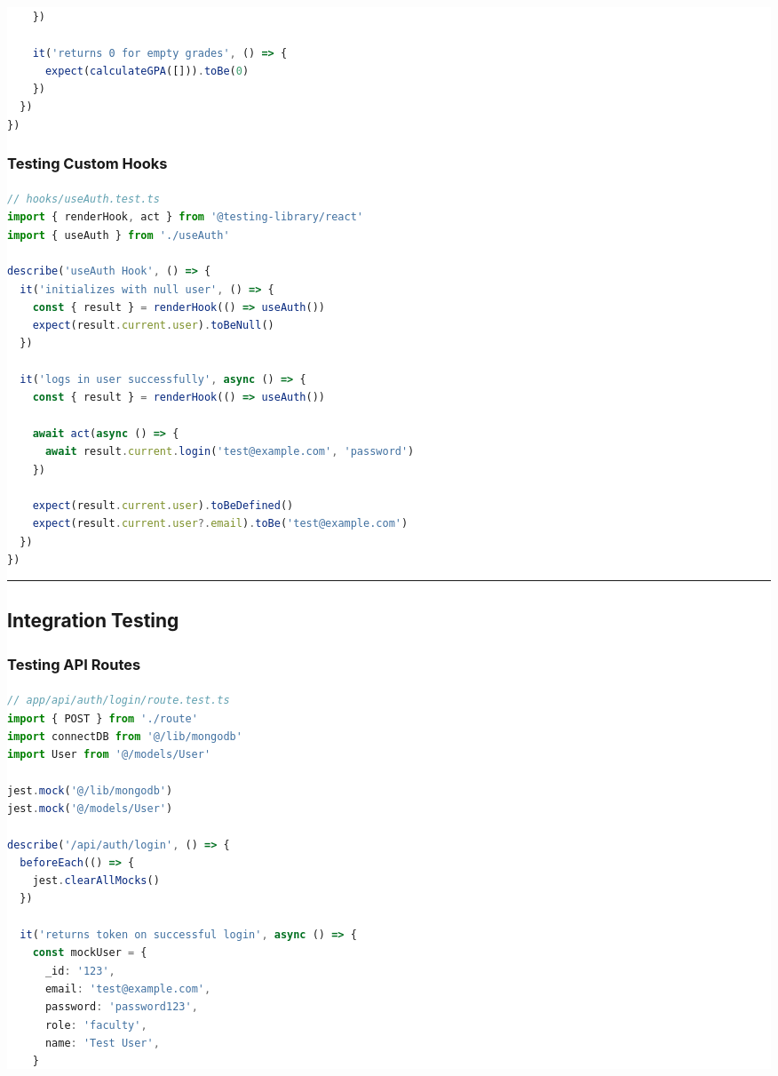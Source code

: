 ```typescript
    })

    it('returns 0 for empty grades', () => {
      expect(calculateGPA([])).toBe(0)
    })
  })
})
```

### Testing Custom Hooks

```typescript
// hooks/useAuth.test.ts
import { renderHook, act } from '@testing-library/react'
import { useAuth } from './useAuth'

describe('useAuth Hook', () => {
  it('initializes with null user', () => {
    const { result } = renderHook(() => useAuth())
    expect(result.current.user).toBeNull()
  })

  it('logs in user successfully', async () => {
    const { result } = renderHook(() => useAuth())
    
    await act(async () => {
      await result.current.login('test@example.com', 'password')
    })

    expect(result.current.user).toBeDefined()
    expect(result.current.user?.email).toBe('test@example.com')
  })
})
```

---

## Integration Testing

### Testing API Routes

```typescript
// app/api/auth/login/route.test.ts
import { POST } from './route'
import connectDB from '@/lib/mongodb'
import User from '@/models/User'

jest.mock('@/lib/mongodb')
jest.mock('@/models/User')

describe('/api/auth/login', () => {
  beforeEach(() => {
    jest.clearAllMocks()
  })

  it('returns token on successful login', async () => {
    const mockUser = {
      _id: '123',
      email: 'test@example.com',
      password: 'password123',
      role: 'faculty',
      name: 'Test User',
    }

```